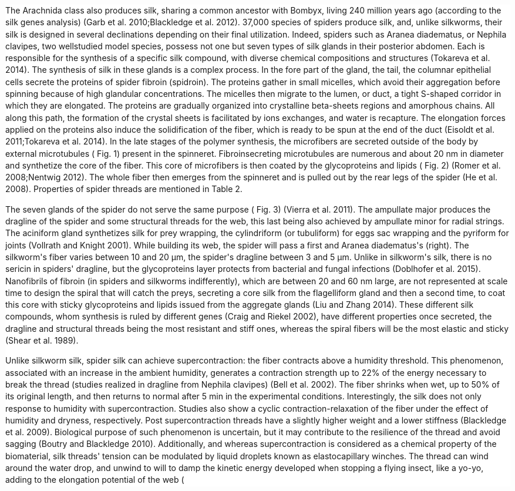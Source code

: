 The Arachnida class also produces silk, sharing a common ancestor with Bombyx, living 240 million years ago (according to the silk genes analysis) (Garb et al. 2010;Blackledge et al. 2012). 37,000 species of spiders produce silk, and, unlike silkworms, their silk is designed in several declinations depending on their final utilization. Indeed, spiders such as Aranea diadematus, or Nephila clavipes, two wellstudied model species, possess not one but seven types of silk glands in their posterior abdomen. Each is responsible for the synthesis of a specific silk compound, with diverse chemical compositions and structures (Tokareva et al. 2014). The synthesis of silk in these glands is a complex process. In the fore part of the gland, the tail, the columnar epithelial cells secrete the proteins of spider fibroin (spidroin). The proteins gather in small micelles, which avoid their aggregation before spinning because of high glandular concentrations. The micelles then migrate to the lumen, or duct, a tight S-shaped corridor in which they are elongated. The proteins are gradually organized into crystalline beta-sheets regions and amorphous chains. All along this path, the formation of the crystal sheets is facilitated by ions exchanges, and water is recapture. The elongation forces applied on the proteins also induce the solidification of the fiber, which is ready to be spun at the end of the duct (Eisoldt et al. 2011;Tokareva et al. 2014). In the late stages of the polymer synthesis, the microfibers are secreted outside of the body by external microtubules ( Fig. 1) present in the spinneret. Fibroinsecreting microtubules are numerous and about 20 nm in diameter and synthetize the core of the fiber. This core of microfibers is then coated by the glycoproteins and lipids ( Fig. 2) (Romer et al. 2008;Nentwig 2012). The whole fiber then emerges from the spinneret and is pulled out by the rear legs of the spider (He et al. 2008). Properties of spider threads are mentioned in Table 2.

The seven glands of the spider do not serve the same purpose ( Fig. 3) (Vierra et al. 2011). The ampullate major produces the dragline of the spider and some structural threads for the web, this last being also achieved by ampullate minor for radial strings. The aciniform gland synthetizes silk for prey wrapping, the cylindriform (or tubuliform) for eggs sac wrapping and the pyriform for joints (Vollrath and Knight 2001). While building its web, the spider will pass a first and Aranea diadematus's (right). The silkworm's fiber varies between 10 and 20 µm, the spider's dragline between 3 and 5 µm. Unlike in silkworm's silk, there is no sericin in spiders' dragline, but the glycoproteins layer protects from bacterial and fungal infections (Doblhofer et al. 2015). Nanofibrils of fibroin (in spiders and silkworms indifferently), which are between 20 and 60 nm large, are not represented at scale time to design the spiral that will catch the preys, secreting a core silk from the flagelliform gland and then a second time, to coat this core with sticky glycoproteins and lipids issued from the aggregate glands (Liu and Zhang 2014). These different silk compounds, whom synthesis is ruled by different genes (Craig and Riekel 2002), have different properties once secreted, the dragline and structural threads being the most resistant and stiff ones, whereas the spiral fibers will be the most elastic and sticky (Shear et al. 1989).

Unlike silkworm silk, spider silk can achieve supercontraction: the fiber contracts above a humidity threshold. This phenomenon, associated with an increase in the ambient   humidity, generates a contraction strength up to 22% of the energy necessary to break the thread (studies realized in dragline from Nephila clavipes) (Bell et al. 2002). The fiber shrinks when wet, up to 50% of its original length, and then returns to normal after 5 min in the experimental conditions. Interestingly, the silk does not only response to humidity with supercontraction. Studies also show a cyclic contraction-relaxation of the fiber under the effect of humidity and dryness, respectively. Post supercontraction threads have a slightly higher weight and a lower stiffness (Blackledge et al. 2009). Biological purpose of such phenomenon is uncertain, but it may contribute to the resilience of the thread and avoid sagging (Boutry and Blackledge 2010). Additionally, and whereas supercontraction is considered as a chemical property of the biomaterial, silk threads' tension can be modulated by liquid droplets known as elastocapillary winches. The thread can wind around the water drop, and unwind to will to damp the kinetic energy developed when stopping a flying insect, like a yo-yo, adding to the elongation potential of the web ( 
